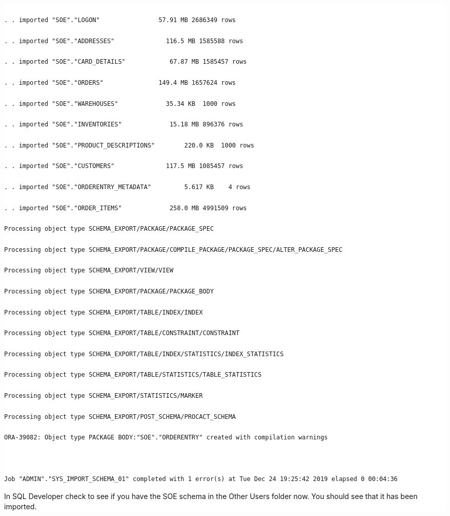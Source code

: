 ```

. . imported "SOE"."LOGON"                57.91 MB 2686349 rows

. . imported "SOE"."ADDRESSES"              116.5 MB 1585588 rows

. . imported "SOE"."CARD_DETAILS"            67.87 MB 1585457 rows

. . imported "SOE"."ORDERS"               149.4 MB 1657624 rows

. . imported "SOE"."WAREHOUSES"             35.34 KB  1000 rows

. . imported "SOE"."INVENTORIES"             15.18 MB 896376 rows

. . imported "SOE"."PRODUCT_DESCRIPTIONS"        220.0 KB  1000 rows

. . imported "SOE"."CUSTOMERS"              117.5 MB 1085457 rows

. . imported "SOE"."ORDERENTRY_METADATA"         5.617 KB    4 rows

. . imported "SOE"."ORDER_ITEMS"             258.0 MB 4991509 rows

Processing object type SCHEMA_EXPORT/PACKAGE/PACKAGE_SPEC

Processing object type SCHEMA_EXPORT/PACKAGE/COMPILE_PACKAGE/PACKAGE_SPEC/ALTER_PACKAGE_SPEC

Processing object type SCHEMA_EXPORT/VIEW/VIEW

Processing object type SCHEMA_EXPORT/PACKAGE/PACKAGE_BODY

Processing object type SCHEMA_EXPORT/TABLE/INDEX/INDEX

Processing object type SCHEMA_EXPORT/TABLE/CONSTRAINT/CONSTRAINT

Processing object type SCHEMA_EXPORT/TABLE/INDEX/STATISTICS/INDEX_STATISTICS

Processing object type SCHEMA_EXPORT/TABLE/STATISTICS/TABLE_STATISTICS

Processing object type SCHEMA_EXPORT/STATISTICS/MARKER

Processing object type SCHEMA_EXPORT/POST_SCHEMA/PROCACT_SCHEMA

ORA-39082: Object type PACKAGE BODY:"SOE"."ORDERENTRY" created with compilation warnings

 

Job "ADMIN"."SYS_IMPORT_SCHEMA_01" completed with 1 error(s) at Tue Dec 24 19:25:42 2019 elapsed 0 00:04:36
```



In SQL Developer check to see if you have the SOE schema in the Other Users folder now. You should see that it has been imported.
